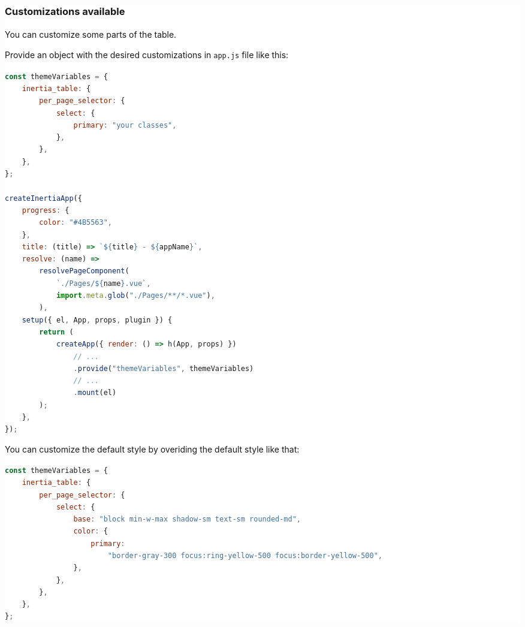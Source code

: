 ### Customizations available

You can customize some parts of the table.

Provide an object with the desired customizations in `app.js` file like this:

```javascript
const themeVariables = {
    inertia_table: {
        per_page_selector: {
            select: {
                primary: "your classes",
            },
        },
    },
};

createInertiaApp({
    progress: {
        color: "#4B5563",
    },
    title: (title) => `${title} - ${appName}`,
    resolve: (name) =>
        resolvePageComponent(
            `./Pages/${name}.vue`,
            import.meta.glob("./Pages/**/*.vue"),
        ),
    setup({ el, App, props, plugin }) {
        return (
            createApp({ render: () => h(App, props) })
                // ...
                .provide("themeVariables", themeVariables)
                // ...
                .mount(el)
        );
    },
});
```

You can customize the default style by overiding the default style like that:

```javascript
const themeVariables = {
    inertia_table: {
        per_page_selector: {
            select: {
                base: "block min-w-max shadow-sm text-sm rounded-md",
                color: {
                    primary:
                        "border-gray-300 focus:ring-yellow-500 focus:border-yellow-500",
                },
            },
        },
    },
};
```
